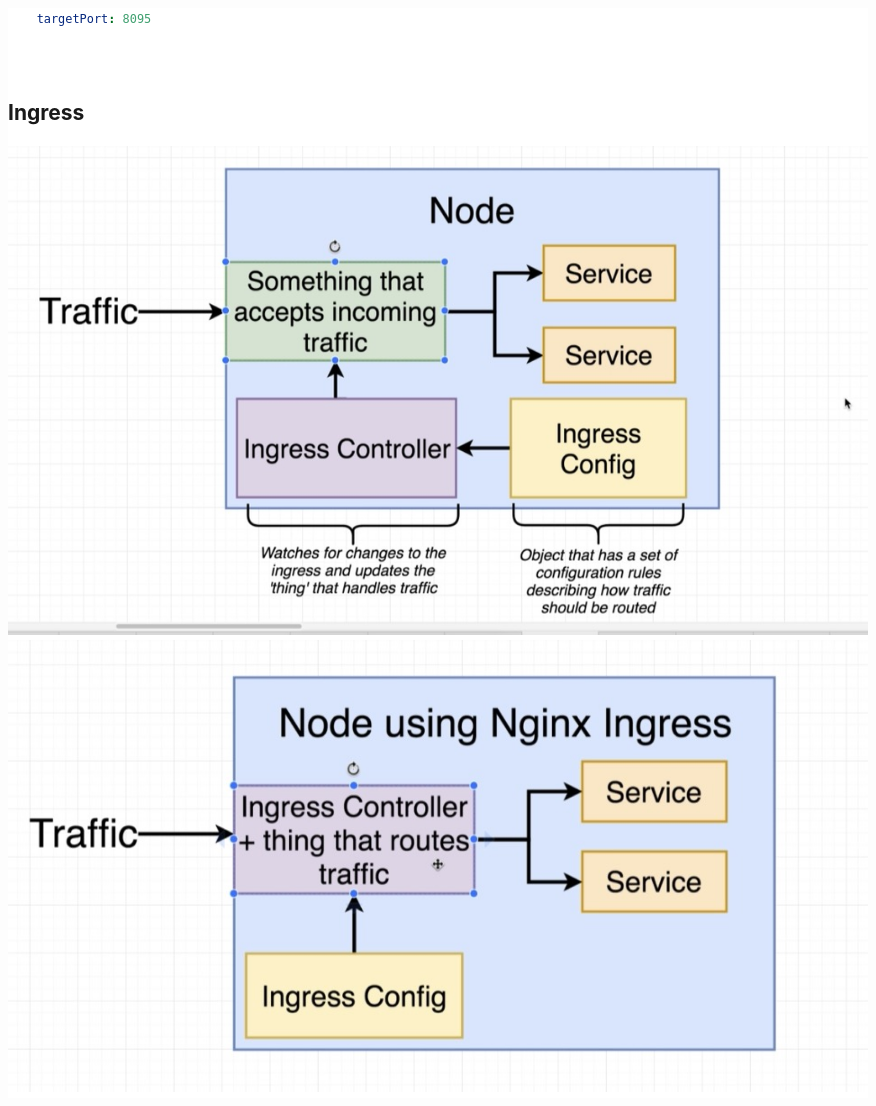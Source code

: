 ```yaml
    targetPort: 8095
    
    
```

## Ingress 

![](./jpgs/ingress.jpg)
![](./jpgs/nginx-ingress.jpg)